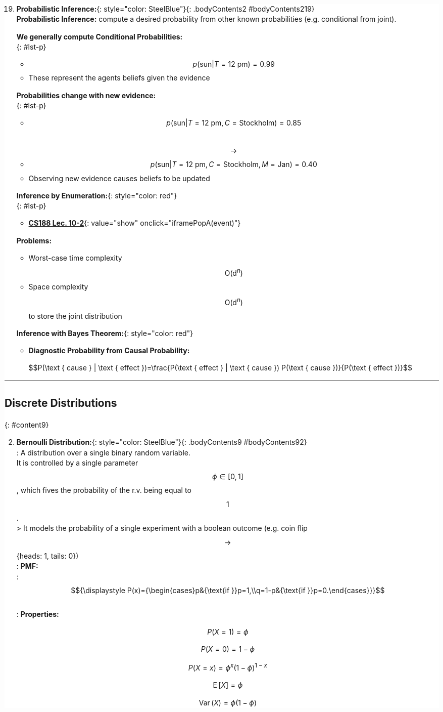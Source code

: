 19. **Probabilistic Inference:**{: style="color: SteelBlue"}{: .bodyContents2 #bodyContents219}  
    __Probabilistic Inference:__ compute a desired probability from other known probabilities (e.g. conditional from joint).  

    __We generally compute Conditional Probabilities:__  
    {: #lst-p}
    * $$p(\text{sun} \vert T=\text{12 pm}) = 0.99$$  
    * These represent the agents beliefs given the evidence  

    __Probabilities change with new evidence:__  
    {: #lst-p} 
    * $$p(\text{sun} \vert T=\text{12 pm}, C=\text{Stockholm}) = 0.85$$  
    $$\longrightarrow$$  
    * $$p(\text{sun} \vert T=\text{12 pm}, C=\text{Stockholm}, M=\text{Jan}) = 0.40$$  
    * Observing new evidence causes beliefs to be updated

    __Inference by Enumeration:__{: style="color: red"}  
    {: #lst-p}
    * [**CS188 Lec. 10-2**](https://www.youtube.com/embed/sMNbLXsvRig?start=3508){: value="show" onclick="iframePopA(event)"}
    <a href="https://www.youtube.com/embed/sMNbLXsvRig?start=3508"></a>
        <div markdown="1"> </div>    

    __Problems:__  
    * Worst-case time complexity $$\mathrm{O}\left(\mathrm{d}^{n}\right)$$
    * Space complexity $$\mathrm{O}\left(\mathrm{d}^{n}\right)$$ to store the joint distribution  

    __Inference with Bayes Theorem:__{: style="color: red"}  
    * __Diagnostic Probability from Causal Probability:__  
        <p>$$P(\text { cause } | \text { effect })=\frac{P(\text { effect } | \text { cause }) P(\text { cause })}{P(\text { effect })}$$</p>  




[^2]: Comes from $$\operatorname{Var}[\overline{X}]=\operatorname {E}\left[\overline{X}^{2}\right]-\{\operatorname {E}[\overline{X}]\}^{2}$$  


***

## Discrete Distributions
{: #content9}



2. **Bernoulli Distribution:**{: style="color: SteelBlue"}{: .bodyContents9 #bodyContents92}  
    :   A distribution over a single binary random variable.  
        It is controlled by a single parameter $$\phi \in [0, 1]$$, which fives the probability of the r.v. being equal to $$1$$.  
        > It models the probability of a single experiment with a boolean outcome (e.g. coin flip $$\rightarrow$$ {heads: 1, tails: 0})  
    :   __PMF:__  
    :   $${\displaystyle P(x)={\begin{cases}p&{\text{if }}p=1,\\q=1-p&{\text{if }}p=0.\end{cases}}}$$  
    :   __Properties:__  
        <p>$$P(X=1) = \phi$$</p>
        <p>$$P(X=0) = 1 - \phi$$</p>
        <p>$$P(X=x) = \phi^x (1 - \phi)^{1-x}$$</p>
        <p>$$\operatorname {E}[X] = \phi$$</p>
        <p>$$\operatorname {Var}(X) = \phi (1 - \phi)$$</p>


[^1]: Corresponds to "wanting" the probability of events that are __certain__ to have p=1 and events that are __impossible__ to have p=0  